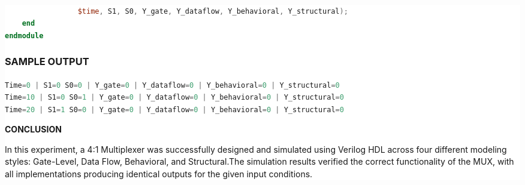 ```verilog
                 $time, S1, S0, Y_gate, Y_dataflow, Y_behavioral, Y_structural);
    end
endmodule
```
### SAMPLE OUTPUT
```verilog
Time=0 | S1=0 S0=0 | Y_gate=0 | Y_dataflow=0 | Y_behavioral=0 | Y_structural=0
Time=10 | S1=0 S0=1 | Y_gate=0 | Y_dataflow=0 | Y_behavioral=0 | Y_structural=0
Time=20 | S1=1 S0=0 | Y_gate=0 | Y_dataflow=0 | Y_behavioral=0 | Y_structural=0
```
**CONCLUSION**

In this experiment, a 4:1 Multiplexer was successfully designed and simulated using Verilog HDL across four different modeling styles: Gate-Level, Data Flow, Behavioral, and Structural.The simulation results verified the correct functionality of the MUX, with all implementations producing identical outputs for the given input conditions.


